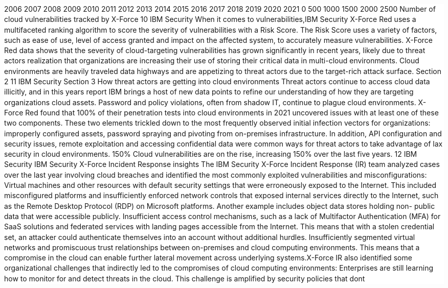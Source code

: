 2006 2007 2008 2009 2010 2011 2012 2013 2014 2015 2016 2017 2018 2019 2020 2021
0
500
1000
1500
2000
2500
Number of cloud vulnerabilities tracked by X\-Force
10
IBM Security
When it comes to vulnerabilities,IBM Security X\-Force Red uses a multifaceted 
ranking algorithm to score the severity of vulnerabilities with a Risk Score. The 
Risk Score uses a variety of factors, such as ease of use, level of access granted 
and impact on the affected system, to accurately measure vulnerabilities. 
X\-Force Red data shows that the severity of cloud\-targeting vulnerabilities has 
grown significantly in recent years, likely due to threat actors realization that 
organizations are increasing their use of storing their critical data in multi\-cloud 
environments. Cloud environments are heavily traveled data highways and are 
appetizing to threat actors due to the target\-rich attack surface.
Section 2
11
IBM Security
Section 3
How threat actors are getting into 
cloud environments
Threat actors continue to access cloud data illicitly, and in this years report IBM 
brings a host of new data points to refine our understanding of how they are 
targeting organizations cloud assets. 
Password and policy violations, often from shadow IT, continue to plague 
cloud environments. X\-Force Red found that 100% of their penetration tests 
into cloud environments in 2021 uncovered issues with at least one of these 
two components. These two elements trickled down to the most frequently 
observed initial infection vectors for organizations: improperly configured assets, 
password spraying and pivoting from on\-premises infrastructure. In addition, API 
configuration and security issues, remote exploitation and accessing confidential 
data were common ways for threat actors to take advantage of lax security in 
cloud environments.
150%
Cloud vulnerabilities are on the rise, increasing 
150% over the last five years. 
12
IBM Security
IBM Security X\-Force Incident Response insights
The IBM Security X\-Force Incident Response (IR) team analyzed cases over the 
last year involving cloud breaches and identified the most commonly exploited 
vulnerabilities and misconfigurations: Virtual machines and other resources with default security settings that were 
erroneously exposed to the Internet. This included misconfigured platforms 
and insufficiently enforced network controls that exposed internal services 
directly to the Internet, such as the Remote Desktop Protocol (RDP) on 
Microsoft platforms. Another example includes object data stores holding non\-
public data that were accessible publicly. Insufficient access control mechanisms, such as a lack of Multifactor 
Authentication (MFA) for SaaS solutions and federated services with landing 
pages accessible from the Internet. This means that with a stolen credential 
set, an attacker could authenticate themselves into an account without 
additional hurdles. Insufficiently segmented virtual networks and promiscuous trust relationships 
between on\-premises and cloud computing environments. This means that 
a compromise in the cloud can enable further lateral movement across 
underlying systems.X\-Force IR also identified some organizational challenges that indirectly led to the 
compromises of cloud computing environments: Enterprises are still learning how to monitor for and detect threats in
the cloud. This challenge is amplified by security policies that dont